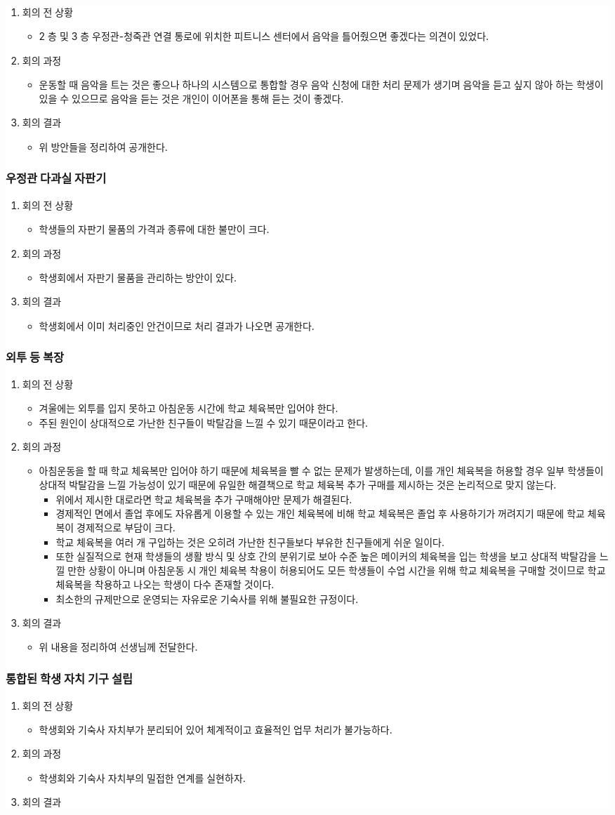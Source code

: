 1.  회의 전 상황

    -   2 층 및 3 층 우정관-청죽관 연결 통로에 위치한 피트니스 센터에서 음악을 틀어줬으면 좋겠다는 의견이 있었다.

1.  회의 과정

    -   운동할 때 음악을 트는 것은 좋으나 하나의 시스템으로 통합할 경우 음악 신청에 대한 처리 문제가 생기며 음악을 듣고 싶지 않아 하는 학생이 있을 수 있으므로 음악을 듣는 것은 개인이 이어폰을 통해 듣는 것이 좋겠다.

1.  회의 결과

    -   위 방안들을 정리하여 공개한다.

### 우정관 다과실 자판기

1.  회의 전 상황

    -   학생들의 자판기 물품의 가격과 종류에 대한 불만이 크다.

1.  회의 과정

    -   학생회에서 자판기 물품을 관리하는 방안이 있다.

1.  회의 결과

    -   학생회에서 이미 처리중인 안건이므로 처리 결과가 나오면 공개한다.

### 외투 등 복장

1.  회의 전 상황

    -   겨울에는 외투를 입지 못하고 아침운동 시간에 학교 체육복만 입어야 한다.
    -   주된 원인이 상대적으로 가난한 친구들이 박탈감을 느낄 수 있기 때문이라고 한다.

1.  회의 과정

    -   아침운동을 할 때 학교 체육복만 입어야 하기 때문에 체육복을 빨 수 없는 문제가 발생하는데, 이를 개인 체육복을 허용할 경우 일부 학생들이 상대적 박탈감을 느낄 가능성이 있기 때문에 유일한 해결책으로 학교 체육복 추가 구매를 제시하는 것은 논리적으로 맞지 않는다.
        -   위에서 제시한 대로라면 학교 체육복을 추가 구매해야만 문제가 해결된다.
        -   경제적인 면에서 졸업 후에도 자유롭게 이용할 수 있는 개인 체육복에 비해 학교 체육복은 졸업 후 사용하기가 꺼려지기 때문에 학교 체육복이 경제적으로 부담이 크다.
        -   학교 체육복을 여러 개 구입하는 것은 오히려 가난한 친구들보다 부유한 친구들에게 쉬운 일이다.
        -   또한 실질적으로 현재 학생들의 생활 방식 및 상호 간의 분위기로 보아 수준 높은 메이커의 체육복을 입는 학생을 보고 상대적 박탈감을 느낄 만한 상황이 아니며 아침운동 시 개인 체육복 착용이 허용되어도 모든 학생들이 수업 시간을 위해 학교 체육복을 구매할 것이므로 학교 체육복을 착용하고 나오는 학생이 다수 존재할 것이다.
        -   최소한의 규제만으로 운영되는 자유로운 기숙사를 위해 불필요한 규정이다.

1.  회의 결과

    -   위 내용을 정리하여 선생님께 전달한다.

### 통합된 학생 자치 기구 설립

1.  회의 전 상황

    -   학생회와 기숙사 자치부가 분리되어 있어 체계적이고 효율적인 업무 처리가 불가능하다.

1.  회의 과정

    -   학생회와 기숙사 자치부의 밀접한 연계를 실현하자.

1.  회의 결과
